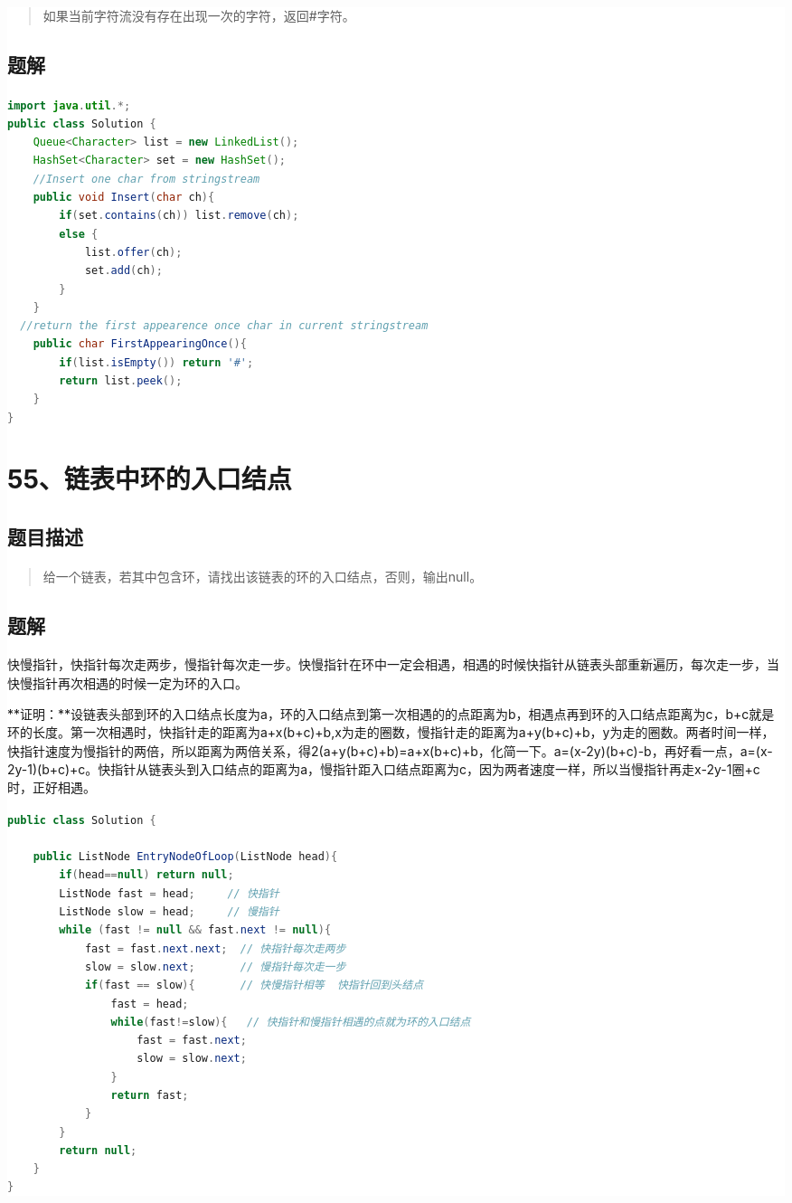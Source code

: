 > 如果当前字符流没有存在出现一次的字符，返回#字符。

## 题解

```java
import java.util.*;
public class Solution {
    Queue<Character> list = new LinkedList();
    HashSet<Character> set = new HashSet();
    //Insert one char from stringstream
    public void Insert(char ch){
        if(set.contains(ch)) list.remove(ch);
        else {
            list.offer(ch);
            set.add(ch);
        }
    }
  //return the first appearence once char in current stringstream
    public char FirstAppearingOnce(){
        if(list.isEmpty()) return '#';
        return list.peek();
    }
}
```

# 55、链表中环的入口结点

## 题目描述

> 给一个链表，若其中包含环，请找出该链表的环的入口结点，否则，输出null。

## 题解

快慢指针，快指针每次走两步，慢指针每次走一步。快慢指针在环中一定会相遇，相遇的时候快指针从链表头部重新遍历，每次走一步，当快慢指针再次相遇的时候一定为环的入口。

**证明：**设链表头部到环的入口结点长度为a，环的入口结点到第一次相遇的的点距离为b，相遇点再到环的入口结点距离为c，b+c就是环的长度。第一次相遇时，快指针走的距离为a+x(b+c)+b,x为走的圈数，慢指针走的距离为a+y(b+c)+b，y为走的圈数。两者时间一样，快指针速度为慢指针的两倍，所以距离为两倍关系，得2(a+y(b+c)+b)=a+x(b+c)+b，化简一下。a=(x-2y)(b+c)-b，再好看一点，a=(x-2y-1)(b+c)+c。快指针从链表头到入口结点的距离为a，慢指针距入口结点距离为c，因为两者速度一样，所以当慢指针再走x-2y-1圈+c时，正好相遇。

```java
public class Solution {

    public ListNode EntryNodeOfLoop(ListNode head){
        if(head==null) return null;
        ListNode fast = head;     // 快指针
        ListNode slow = head;     // 慢指针
        while (fast != null && fast.next != null){
            fast = fast.next.next;  // 快指针每次走两步
            slow = slow.next;       // 慢指针每次走一步
            if(fast == slow){       // 快慢指针相等  快指针回到头结点
                fast = head;
                while(fast!=slow){   // 快指针和慢指针相遇的点就为环的入口结点
                    fast = fast.next;
                    slow = slow.next;
                }
                return fast;
            }
        }
        return null;
    }
}
```
